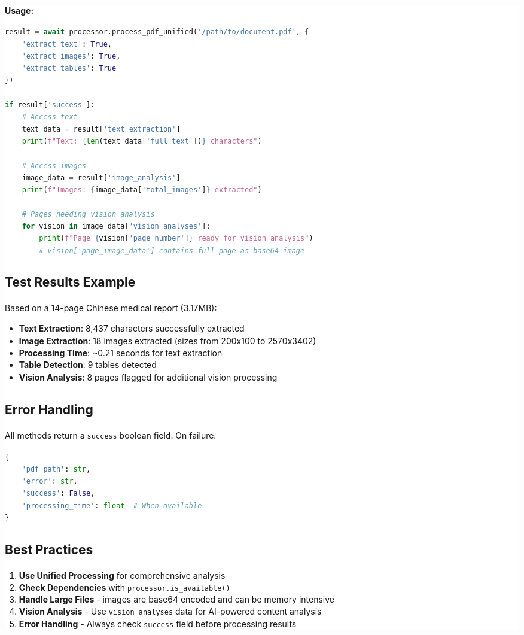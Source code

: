 **Usage:**
```python
result = await processor.process_pdf_unified('/path/to/document.pdf', {
    'extract_text': True,
    'extract_images': True,
    'extract_tables': True
})

if result['success']:
    # Access text
    text_data = result['text_extraction']
    print(f"Text: {len(text_data['full_text'])} characters")
    
    # Access images
    image_data = result['image_analysis']
    print(f"Images: {image_data['total_images']} extracted")
    
    # Pages needing vision analysis
    for vision in image_data['vision_analyses']:
        print(f"Page {vision['page_number']} ready for vision analysis")
        # vision['page_image_data'] contains full page as base64 image
```

## Test Results Example

Based on a 14-page Chinese medical report (3.17MB):

- **Text Extraction**: 8,437 characters successfully extracted
- **Image Extraction**: 18 images extracted (sizes from 200x100 to 2570x3402)
- **Processing Time**: ~0.21 seconds for text extraction
- **Table Detection**: 9 tables detected
- **Vision Analysis**: 8 pages flagged for additional vision processing

## Error Handling

All methods return a `success` boolean field. On failure:

```python
{
    'pdf_path': str,
    'error': str,
    'success': False,
    'processing_time': float  # When available
}
```

## Best Practices

1. **Use Unified Processing** for comprehensive analysis
2. **Check Dependencies** with `processor.is_available()`
3. **Handle Large Files** - images are base64 encoded and can be memory intensive
4. **Vision Analysis** - Use `vision_analyses` data for AI-powered content analysis
5. **Error Handling** - Always check `success` field before processing results
